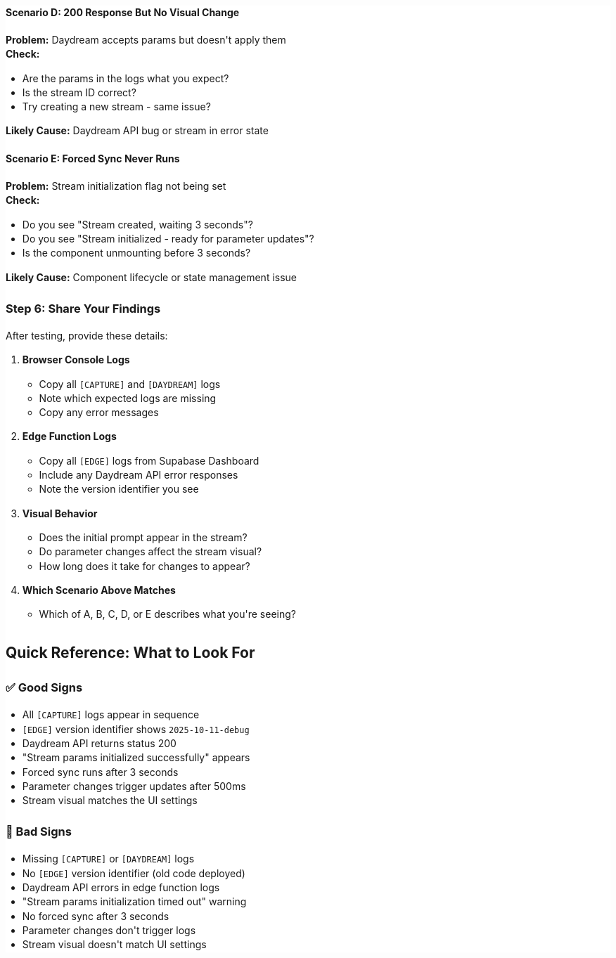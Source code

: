 #### Scenario D: 200 Response But No Visual Change
**Problem:** Daydream accepts params but doesn't apply them  
**Check:**
- Are the params in the logs what you expect?
- Is the stream ID correct?
- Try creating a new stream - same issue?

**Likely Cause:** Daydream API bug or stream in error state

#### Scenario E: Forced Sync Never Runs
**Problem:** Stream initialization flag not being set  
**Check:**
- Do you see "Stream created, waiting 3 seconds"?
- Do you see "Stream initialized - ready for parameter updates"?
- Is the component unmounting before 3 seconds?

**Likely Cause:** Component lifecycle or state management issue

### Step 6: Share Your Findings

After testing, provide these details:

1. **Browser Console Logs**
   - Copy all `[CAPTURE]` and `[DAYDREAM]` logs
   - Note which expected logs are missing
   - Copy any error messages

2. **Edge Function Logs**
   - Copy all `[EDGE]` logs from Supabase Dashboard
   - Include any Daydream API error responses
   - Note the version identifier you see

3. **Visual Behavior**
   - Does the initial prompt appear in the stream?
   - Do parameter changes affect the stream visual?
   - How long does it take for changes to appear?

4. **Which Scenario Above Matches**
   - Which of A, B, C, D, or E describes what you're seeing?

## Quick Reference: What to Look For

### ✅ Good Signs
- All `[CAPTURE]` logs appear in sequence
- `[EDGE]` version identifier shows `2025-10-11-debug`
- Daydream API returns status 200
- "Stream params initialized successfully" appears
- Forced sync runs after 3 seconds
- Parameter changes trigger updates after 500ms
- Stream visual matches the UI settings

### 🚨 Bad Signs  
- Missing `[CAPTURE]` or `[DAYDREAM]` logs
- No `[EDGE]` version identifier (old code deployed)
- Daydream API errors in edge function logs
- "Stream params initialization timed out" warning
- No forced sync after 3 seconds
- Parameter changes don't trigger logs
- Stream visual doesn't match UI settings
